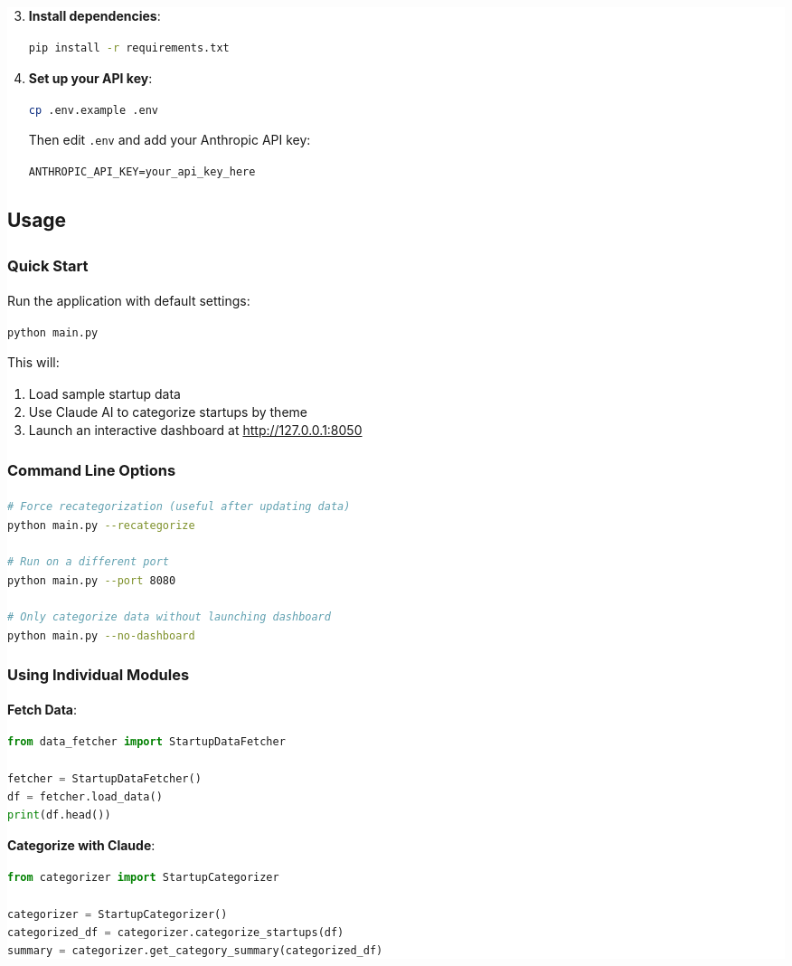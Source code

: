 3. **Install dependencies**:
   ```bash
   pip install -r requirements.txt
   ```

4. **Set up your API key**:
   ```bash
   cp .env.example .env
   ```

   Then edit `.env` and add your Anthropic API key:
   ```
   ANTHROPIC_API_KEY=your_api_key_here
   ```

## Usage

### Quick Start

Run the application with default settings:

```bash
python main.py
```

This will:
1. Load sample startup data
2. Use Claude AI to categorize startups by theme
3. Launch an interactive dashboard at http://127.0.0.1:8050

### Command Line Options

```bash
# Force recategorization (useful after updating data)
python main.py --recategorize

# Run on a different port
python main.py --port 8080

# Only categorize data without launching dashboard
python main.py --no-dashboard
```

### Using Individual Modules

**Fetch Data**:
```python
from data_fetcher import StartupDataFetcher

fetcher = StartupDataFetcher()
df = fetcher.load_data()
print(df.head())
```

**Categorize with Claude**:
```python
from categorizer import StartupCategorizer

categorizer = StartupCategorizer()
categorized_df = categorizer.categorize_startups(df)
summary = categorizer.get_category_summary(categorized_df)
```
